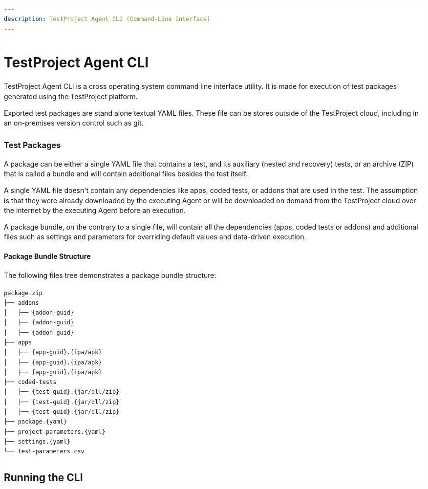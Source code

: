 ```yaml
---
description: TestProject Agent CLI (Command-Line Interface)
---
```


# TestProject Agent CLI

TestProject Agent CLI is a cross operating system command line interface utility.  It is made for execution of test packages generated using the TestProject platform.

Exported test packages are stand alone textual YAML files. These file can be stores outside of the TestProject cloud, including in an on-premises version control such as git.

### Test Packages

A package can be either a single YAML file that contains a test, and its auxiliary \(nested and recovery\) tests, or an archive \(ZIP\) that is called a bundle and will contain additional files besides the test itself.

A single YAML file doesn't contain any dependencies like apps, coded tests, or addons that are used in the test.  The assumption is that they were already downloaded by the executing Agent or will be downloaded on demand from the TestProject cloud over the internet by the executing Agent before an execution.

A package bundle, on the contrary to a single file, will contain all the dependencies \(apps, coded tests or addons\) and additional files such as settings and parameters for overriding default values and data-driven execution.

#### Package Bundle Structure

The following files tree demonstrates a package bundle structure:

```text
package.zip
├── addons
│   ├── {addon-guid}
│   ├── {addon-guid}
│   ├── {addon-guid}
├── apps
│   ├── {app-guid}.{ipa/apk}
│   ├── {app-guid}.{ipa/apk}
│   ├── {app-guid}.{ipa/apk}
├── coded-tests
│   ├── {test-guid}.{jar/dll/zip}
│   ├── {test-guid}.{jar/dll/zip}
│   ├── {test-guid}.{jar/dll/zip}
├── package.{yaml}
├── project-parameters.{yaml}
├── settings.{yaml}
└── test-parameters.csv
```

## Running the CLI
